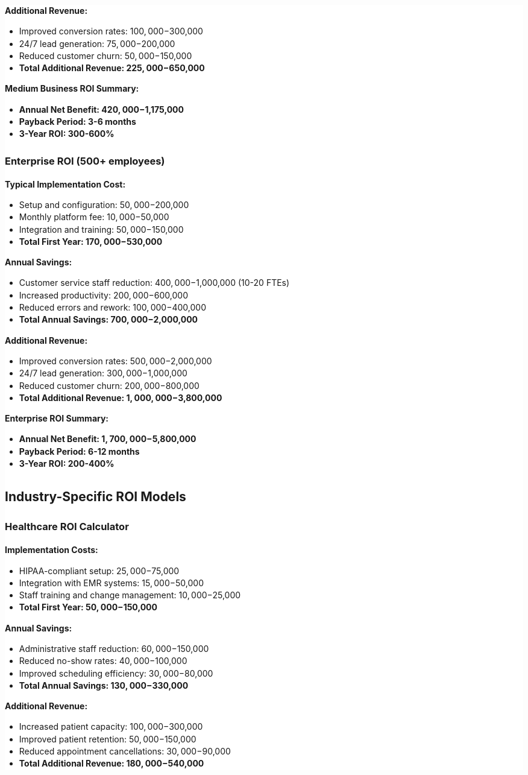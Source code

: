 **Additional Revenue:**
- Improved conversion rates: $100,000-$300,000
- 24/7 lead generation: $75,000-$200,000
- Reduced customer churn: $50,000-$150,000
- **Total Additional Revenue: $225,000-$650,000**

**Medium Business ROI Summary:**
- **Annual Net Benefit: $420,000-$1,175,000**
- **Payback Period: 3-6 months**
- **3-Year ROI: 300-600%**

### Enterprise ROI (500+ employees)

**Typical Implementation Cost:**
- Setup and configuration: $50,000-$200,000
- Monthly platform fee: $10,000-$50,000
- Integration and training: $50,000-$150,000
- **Total First Year: $170,000-$530,000**

**Annual Savings:**
- Customer service staff reduction: $400,000-$1,000,000 (10-20 FTEs)
- Increased productivity: $200,000-$600,000
- Reduced errors and rework: $100,000-$400,000
- **Total Annual Savings: $700,000-$2,000,000**

**Additional Revenue:**
- Improved conversion rates: $500,000-$2,000,000
- 24/7 lead generation: $300,000-$1,000,000
- Reduced customer churn: $200,000-$800,000
- **Total Additional Revenue: $1,000,000-$3,800,000**

**Enterprise ROI Summary:**
- **Annual Net Benefit: $1,700,000-$5,800,000**
- **Payback Period: 6-12 months**
- **3-Year ROI: 200-400%**

## Industry-Specific ROI Models

### Healthcare ROI Calculator

**Implementation Costs:**
- HIPAA-compliant setup: $25,000-$75,000
- Integration with EMR systems: $15,000-$50,000
- Staff training and change management: $10,000-$25,000
- **Total First Year: $50,000-$150,000**

**Annual Savings:**
- Administrative staff reduction: $60,000-$150,000
- Reduced no-show rates: $40,000-$100,000
- Improved scheduling efficiency: $30,000-$80,000
- **Total Annual Savings: $130,000-$330,000**

**Additional Revenue:**
- Increased patient capacity: $100,000-$300,000
- Improved patient retention: $50,000-$150,000
- Reduced appointment cancellations: $30,000-$90,000
- **Total Additional Revenue: $180,000-$540,000**
